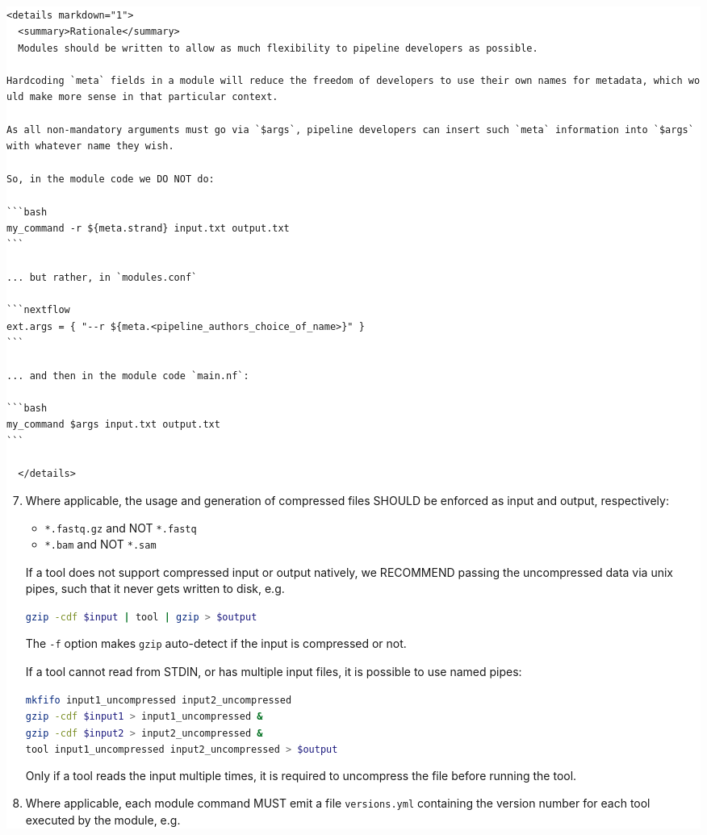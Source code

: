     <details markdown="1">
      <summary>Rationale</summary>
      Modules should be written to allow as much flexibility to pipeline developers as possible.

    Hardcoding `meta` fields in a module will reduce the freedom of developers to use their own names for metadata, which would make more sense in that particular context.

    As all non-mandatory arguments must go via `$args`, pipeline developers can insert such `meta` information into `$args` with whatever name they wish.

    So, in the module code we DO NOT do:

    ```bash
    my_command -r ${meta.strand} input.txt output.txt
    ```

    ... but rather, in `modules.conf`

    ```nextflow
    ext.args = { "--r ${meta.<pipeline_authors_choice_of_name>}" }
    ```

    ... and then in the module code `main.nf`:

    ```bash
    my_command $args input.txt output.txt
    ```

      </details>

7.  Where applicable, the usage and generation of compressed files SHOULD be enforced as input and output, respectively:

    - `*.fastq.gz` and NOT `*.fastq`
    - `*.bam` and NOT `*.sam`

    If a tool does not support compressed input or output natively, we RECOMMEND passing the
    uncompressed data via unix pipes, such that it never gets written to disk, e.g.

    ```bash
    gzip -cdf $input | tool | gzip > $output
    ```

    The `-f` option makes `gzip` auto-detect if the input is compressed or not.

    If a tool cannot read from STDIN, or has multiple input files, it is possible to use
    named pipes:

    ```bash
    mkfifo input1_uncompressed input2_uncompressed
    gzip -cdf $input1 > input1_uncompressed &
    gzip -cdf $input2 > input2_uncompressed &
    tool input1_uncompressed input2_uncompressed > $output
    ```

    Only if a tool reads the input multiple times, it is required to uncompress the
    file before running the tool.

8.  Where applicable, each module command MUST emit a file `versions.yml` containing the version number for each tool executed by the module, e.g.
